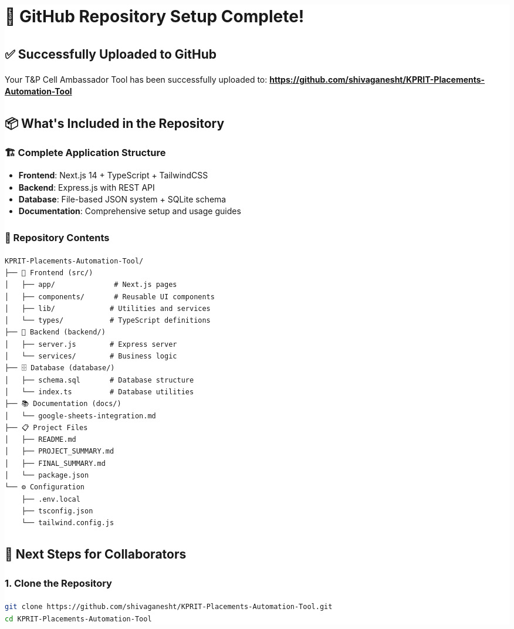 # 🚀 GitHub Repository Setup Complete!

## ✅ Successfully Uploaded to GitHub

Your T&P Cell Ambassador Tool has been successfully uploaded to:
**https://github.com/shivaganesht/KPRIT-Placements-Automation-Tool**

## 📦 What's Included in the Repository

### 🏗️ Complete Application Structure
- **Frontend**: Next.js 14 + TypeScript + TailwindCSS
- **Backend**: Express.js with REST API
- **Database**: File-based JSON system + SQLite schema
- **Documentation**: Comprehensive setup and usage guides

### 📁 Repository Contents
```
KPRIT-Placements-Automation-Tool/
├── 📱 Frontend (src/)
│   ├── app/              # Next.js pages
│   ├── components/       # Reusable UI components
│   ├── lib/             # Utilities and services
│   └── types/           # TypeScript definitions
├── 🔧 Backend (backend/)
│   ├── server.js        # Express server
│   └── services/        # Business logic
├── 🗄️ Database (database/)
│   ├── schema.sql       # Database structure
│   └── index.ts         # Database utilities
├── 📚 Documentation (docs/)
│   └── google-sheets-integration.md
├── 📋 Project Files
│   ├── README.md
│   ├── PROJECT_SUMMARY.md
│   ├── FINAL_SUMMARY.md
│   └── package.json
└── ⚙️ Configuration
    ├── .env.local
    ├── tsconfig.json
    └── tailwind.config.js
```

## 🔧 Next Steps for Collaborators

### 1. Clone the Repository
```bash
git clone https://github.com/shivaganesht/KPRIT-Placements-Automation-Tool.git
cd KPRIT-Placements-Automation-Tool
```
